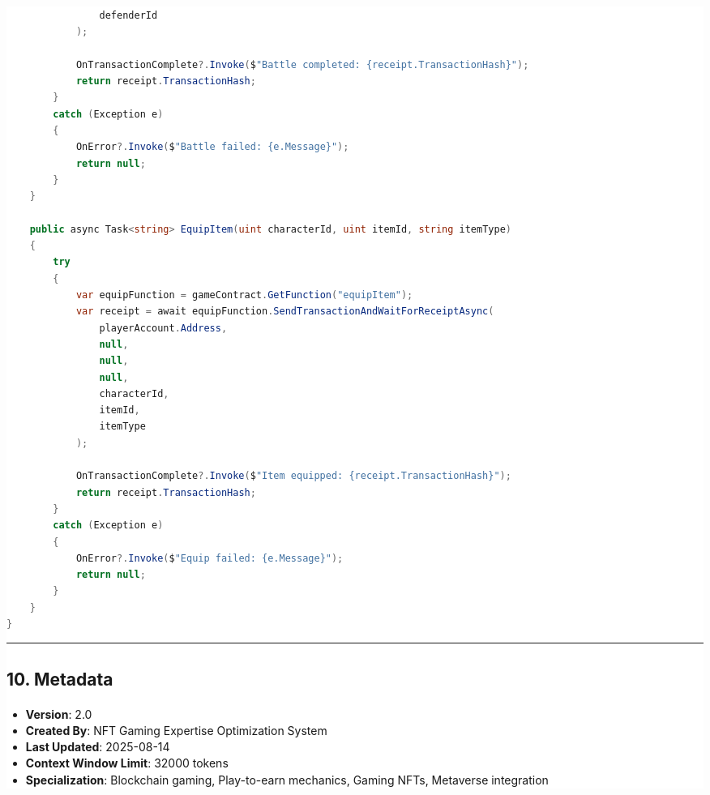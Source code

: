 ```csharp
                defenderId
            );
            
            OnTransactionComplete?.Invoke($"Battle completed: {receipt.TransactionHash}");
            return receipt.TransactionHash;
        }
        catch (Exception e)
        {
            OnError?.Invoke($"Battle failed: {e.Message}");
            return null;
        }
    }
    
    public async Task<string> EquipItem(uint characterId, uint itemId, string itemType)
    {
        try
        {
            var equipFunction = gameContract.GetFunction("equipItem");
            var receipt = await equipFunction.SendTransactionAndWaitForReceiptAsync(
                playerAccount.Address,
                null,
                null,
                null,
                characterId,
                itemId,
                itemType
            );
            
            OnTransactionComplete?.Invoke($"Item equipped: {receipt.TransactionHash}");
            return receipt.TransactionHash;
        }
        catch (Exception e)
        {
            OnError?.Invoke($"Equip failed: {e.Message}");
            return null;
        }
    }
}
```

---

## 10. Metadata
- **Version**: 2.0
- **Created By**: NFT Gaming Expertise Optimization System
- **Last Updated**: 2025-08-14
- **Context Window Limit**: 32000 tokens
- **Specialization**: Blockchain gaming, Play-to-earn mechanics, Gaming NFTs, Metaverse integration